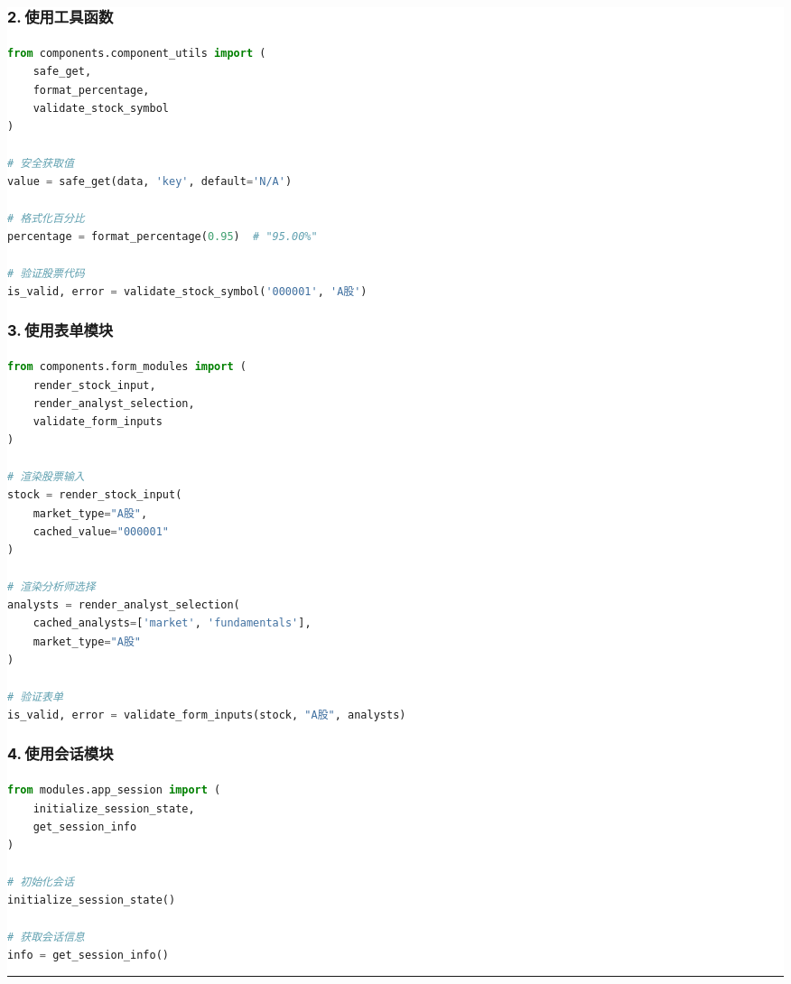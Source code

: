 ### 2. 使用工具函数

```python
from components.component_utils import (
    safe_get,
    format_percentage,
    validate_stock_symbol
)

# 安全获取值
value = safe_get(data, 'key', default='N/A')

# 格式化百分比
percentage = format_percentage(0.95)  # "95.00%"

# 验证股票代码
is_valid, error = validate_stock_symbol('000001', 'A股')
```

### 3. 使用表单模块

```python
from components.form_modules import (
    render_stock_input,
    render_analyst_selection,
    validate_form_inputs
)

# 渲染股票输入
stock = render_stock_input(
    market_type="A股",
    cached_value="000001"
)

# 渲染分析师选择
analysts = render_analyst_selection(
    cached_analysts=['market', 'fundamentals'],
    market_type="A股"
)

# 验证表单
is_valid, error = validate_form_inputs(stock, "A股", analysts)
```

### 4. 使用会话模块

```python
from modules.app_session import (
    initialize_session_state,
    get_session_info
)

# 初始化会话
initialize_session_state()

# 获取会话信息
info = get_session_info()
```

---